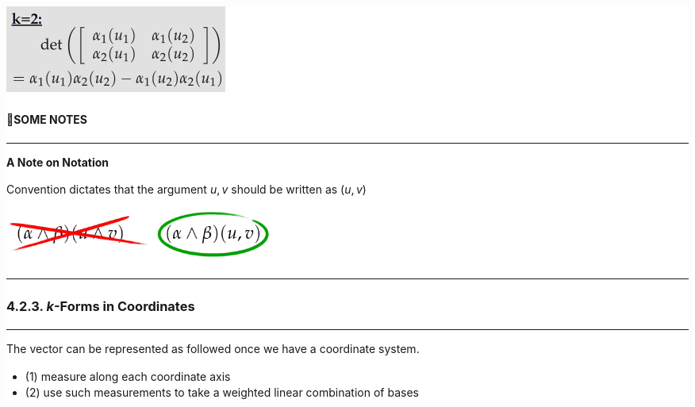 <img src="Chapter 04 Intro to Exterior Calculus[Lecture-CourseNote].assets/image-20210219233050988.png" alt="image-20210219233050988" style="zoom:50%;" />



#### :page_with_curl:SOME NOTES

___

**A Note on Notation**

Convention dictates that the argument $u,v$ should be written as $(u,v)$

<img src="Chapter 04 Intro to Exterior Calculus[Lecture-CourseNote].assets/image-20210220084732555.png" alt="image-20210220084732555" style="zoom:33%;" />

___





### 4.2.3. $k$-Forms in Coordinates

___

The vector can be represented as followed once we have a coordinate system.

- (1) measure along each coordinate axis
- (2) use such measurements to take a weighted linear combination of bases
